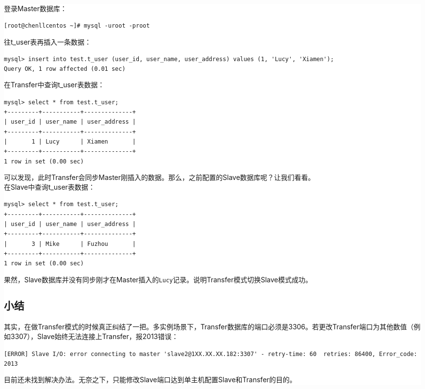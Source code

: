 登录Master数据库：

	[root@chenllcentos ~]# mysql -uroot -proot

往t_user表再插入一条数据：

	mysql> insert into test.t_user (user_id, user_name, user_address) values (1, 'Lucy', 'Xiamen');
	Query OK, 1 row affected (0.01 sec)

在Transfer中查询t_user表数据：

	mysql> select * from test.t_user;
	+---------+-----------+--------------+
	| user_id | user_name | user_address |
	+---------+-----------+--------------+
	|       1 | Lucy      | Xiamen       |
	+---------+-----------+--------------+
	1 row in set (0.00 sec)

可以发现，此时Transfer会同步Master刚插入的数据。那么，之前配置的Slave数据库呢？让我们看看。  
在Slave中查询t_user表数据：

	mysql> select * from test.t_user;
	+---------+-----------+--------------+
	| user_id | user_name | user_address |
	+---------+-----------+--------------+
	|       3 | Mike      | Fuzhou       |
	+---------+-----------+--------------+
	1 row in set (0.00 sec)

果然，Slave数据库并没有同步刚才在Master插入的`Lucy`记录。说明Transfer模式切换Slave模式成功。

## 小结

其实，在做Transfer模式的时候真正纠结了一把。多实例场景下，Transfer数据库的端口必须是3306。若更改Transfer端口为其他数值（例如3307），Slave始终无法连接上Transfer，报2013错误：

	[ERROR] Slave I/O: error connecting to master 'slave2@1XX.XX.XX.182:3307' - retry-time: 60  retries: 86400, Error_code: 2013

目前还未找到解决办法。无奈之下，只能修改Slave端口达到单主机配置Slave和Transfer的目的。
